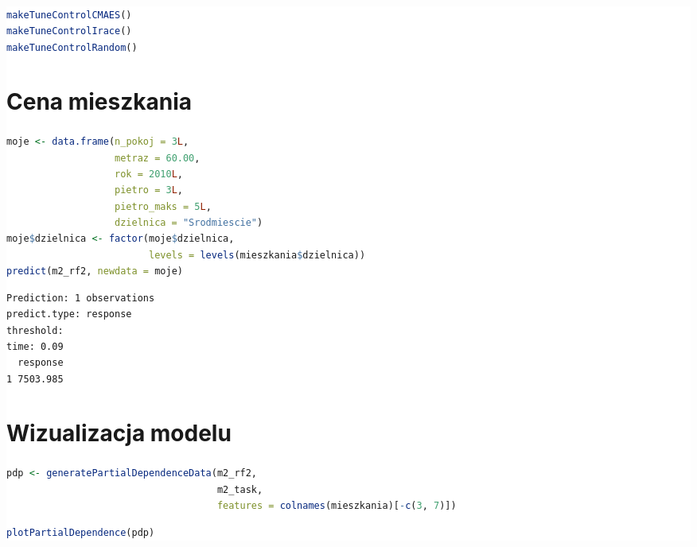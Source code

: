 
```r
makeTuneControlCMAES()
makeTuneControlIrace()
makeTuneControlRandom()
```


Cena mieszkania
========================================================

```r
moje <- data.frame(n_pokoj = 3L,
                   metraz = 60.00,
                   rok = 2010L,
                   pietro = 3L,
                   pietro_maks = 5L,
                   dzielnica = "Srodmiescie")
moje$dzielnica <- factor(moje$dzielnica,
                         levels = levels(mieszkania$dzielnica))
predict(m2_rf2, newdata = moje)
```

```
Prediction: 1 observations
predict.type: response
threshold: 
time: 0.09
  response
1 7503.985
```


Wizualizacja modelu
========================================================


```r
pdp <- generatePartialDependenceData(m2_rf2,
                                     m2_task,
                                     features = colnames(mieszkania)[-c(3, 7)])
```






```r
plotPartialDependence(pdp)
```
